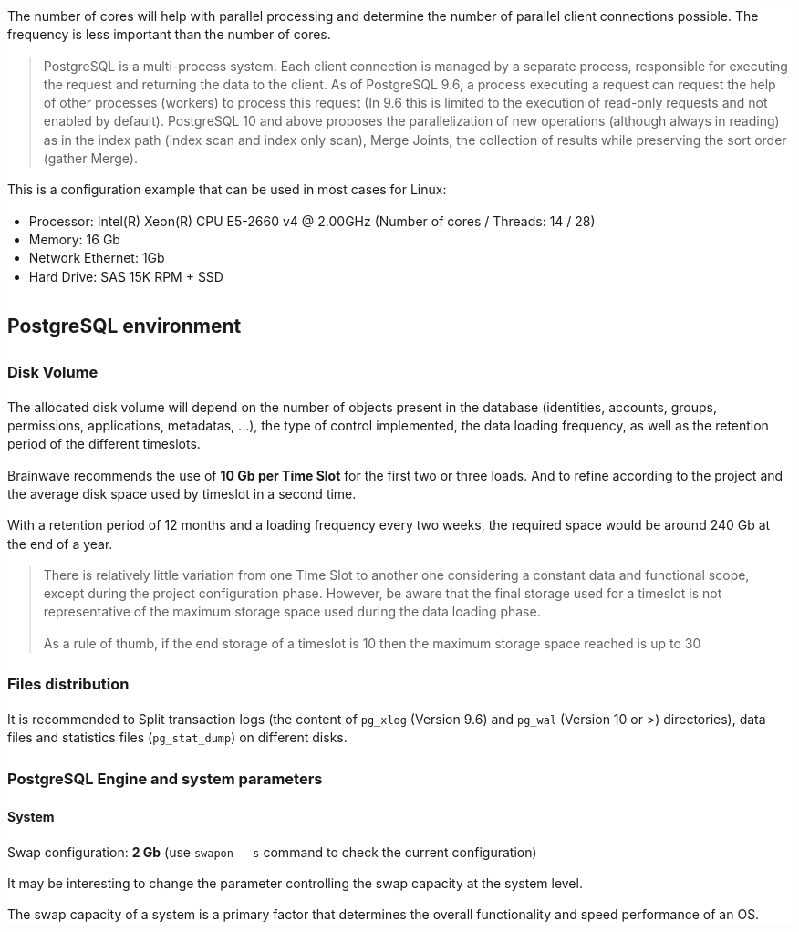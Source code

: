The number of cores will help with parallel processing and determine the number of parallel client connections possible. The frequency is less important than the number of cores.

> PostgreSQL is a multi-process system. Each client connection is managed by a separate process, responsible for executing the request and returning the data to the client. As of PostgreSQL 9.6, a process executing a request can request the help of other processes (workers) to process this request (In 9.6 this is limited to the execution of read-only requests and not enabled by default). PostgreSQL 10 and above proposes the parallelization of new operations (although always in reading) as in the index path (index scan and index only scan), Merge Joints, the collection of results while preserving the sort order (gather Merge).

This is a configuration example that can be used in most cases for Linux:  

- Processor: Intel(R) Xeon(R) CPU E5-2660 v4 @ 2.00GHz (Number of cores / Threads: 14 / 28)
- Memory: 16 Gb
- Network Ethernet: 1Gb
- Hard Drive: SAS 15K RPM + SSD

## PostgreSQL environment

### Disk Volume

The allocated disk volume will depend on the number of objects present in the database (identities, accounts, groups, permissions, applications, metadatas, ...), the type of control implemented, the data loading frequency, as well as the retention period of the different timeslots.

Brainwave recommends the use of **10 Gb per Time Slot** for the first two or three loads. And to refine according to the project and the average disk space used by timeslot in a second time.

With a retention period of 12 months and a loading frequency every two weeks, the required space would be around 240 Gb at the end of a year.

> There is relatively little variation from one Time Slot to another one considering a constant data and functional scope, except during the project configuration phase. However, be aware that the final storage used for a timeslot is not representative of the maximum storage space used during the data loading phase.
>
> As a rule of thumb, if the end storage of a timeslot is 10 then the maximum storage space reached is up to 30

### Files distribution

It is recommended to Split transaction logs (the content of `pg_xlog` (Version 9.6) and `pg_wal` (Version 10 or >) directories), data files and statistics files (`pg_stat_dump`) on different disks.

### PostgreSQL Engine and system parameters

#### System

Swap configuration: **2 Gb** (use `swapon --s` command to check the current configuration)

It may be interesting to change the parameter controlling the swap capacity at the system level.

The swap capacity of a system is a primary factor that determines the overall functionality and speed performance of an OS.
